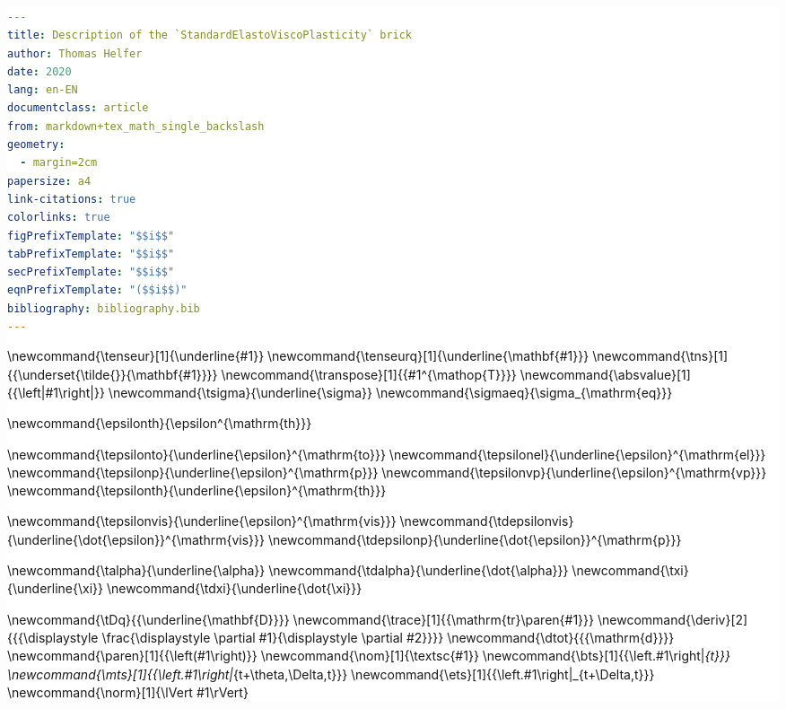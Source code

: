 ```yaml
---
title: Description of the `StandardElastoViscoPlasticity` brick
author: Thomas Helfer
date: 2020
lang: en-EN
documentclass: article
from: markdown+tex_math_single_backslash
geometry:
  - margin=2cm
papersize: a4
link-citations: true
colorlinks: true
figPrefixTemplate: "$$i$$"
tabPrefixTemplate: "$$i$$"
secPrefixTemplate: "$$i$$"
eqnPrefixTemplate: "($$i$$)"
bibliography: bibliography.bib
---
```


\newcommand{\tenseur}[1]{\underline{#1}}
\newcommand{\tenseurq}[1]{\underline{\mathbf{#1}}}
\newcommand{\tns}[1]{{\underset{\tilde{}}{\mathbf{#1}}}}
\newcommand{\transpose}[1]{{#1^{\mathop{T}}}}
\newcommand{\absvalue}[1]{{\left|#1\right|}}
\newcommand{\tsigma}{\underline{\sigma}}
\newcommand{\sigmaeq}{\sigma_{\mathrm{eq}}}

\newcommand{\epsilonth}{\epsilon^{\mathrm{th}}}

\newcommand{\tepsilonto}{\underline{\epsilon}^{\mathrm{to}}}
\newcommand{\tepsilonel}{\underline{\epsilon}^{\mathrm{el}}}
\newcommand{\tepsilonp}{\underline{\epsilon}^{\mathrm{p}}}
\newcommand{\tepsilonvp}{\underline{\epsilon}^{\mathrm{vp}}}
\newcommand{\tepsilonth}{\underline{\epsilon}^{\mathrm{th}}}

\newcommand{\tepsilonvis}{\underline{\epsilon}^{\mathrm{vis}}}
\newcommand{\tdepsilonvis}{\underline{\dot{\epsilon}}^{\mathrm{vis}}}
\newcommand{\tdepsilonp}{\underline{\dot{\epsilon}}^{\mathrm{p}}}

\newcommand{\talpha}{\underline{\alpha}}
\newcommand{\tdalpha}{\underline{\dot{\alpha}}}
\newcommand{\txi}{\underline{\xi}}
\newcommand{\tdxi}{\underline{\dot{\xi}}}

\newcommand{\tDq}{{\underline{\mathbf{D}}}}
\newcommand{\trace}[1]{{\mathrm{tr}\paren{#1}}}
\newcommand{\deriv}[2]{{{\displaystyle \frac{\displaystyle \partial #1}{\displaystyle \partial #2}}}}
\newcommand{\dtot}{{{\mathrm{d}}}}
\newcommand{\paren}[1]{{\left(#1\right)}}
\newcommand{\nom}[1]{\textsc{#1}}
\newcommand{\bts}[1]{{\left.#1\right|_{t}}}
\newcommand{\mts}[1]{{\left.#1\right|_{t+\theta\,\Delta\,t}}}
\newcommand{\ets}[1]{{\left.#1\right|_{t+\Delta\,t}}}
\newcommand{\norm}[1]{\lVert #1\rVert}
